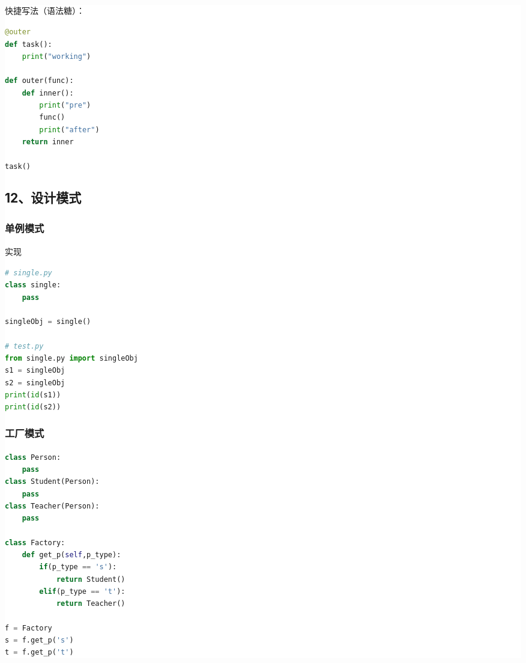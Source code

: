 快捷写法（语法糖）：

```py
@outer
def task():
    print("working")

def outer(func):
    def inner():
        print("pre")
        func()
        print("after")
    return inner

task()
```

## 12、设计模式

### 单例模式

实现

```py
# single.py
class single:
    pass

singleObj = single()

# test.py
from single.py import singleObj
s1 = singleObj
s2 = singleObj
print(id(s1))
print(id(s2))
```

### 工厂模式

```py
class Person:
    pass
class Student(Person):
    pass
class Teacher(Person):
    pass

class Factory:
    def get_p(self,p_type):
        if(p_type == 's'):
            return Student()
        elif(p_type == 't'):
            return Teacher()
        
f = Factory
s = f.get_p('s')
t = f.get_p('t')
```
